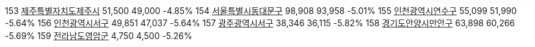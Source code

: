   <tr class="item">
    <td>153</td>
    <td><a href="/apt/제주특별자치도제주시">제주특별자치도제주시</a></td>
    <td>51,500</td>
    <td>49,000</td>
    <td>-4.85%</td>
  </tr>

  <tr class="item">
    <td>154</td>
    <td><a href="/apt/서울특별시동대문구">서울특별시동대문구</a></td>
    <td>98,908</td>
    <td>93,958</td>
    <td>-5.01%</td>
  </tr>

  <tr class="item">
    <td>155</td>
    <td><a href="/apt/인천광역시연수구">인천광역시연수구</a></td>
    <td>55,099</td>
    <td>51,990</td>
    <td>-5.64%</td>
  </tr>

  <tr class="item">
    <td>156</td>
    <td><a href="/apt/인천광역시서구">인천광역시서구</a></td>
    <td>49,851</td>
    <td>47,037</td>
    <td>-5.64%</td>
  </tr>

  <tr class="item">
    <td>157</td>
    <td><a href="/apt/광주광역시서구">광주광역시서구</a></td>
    <td>38,346</td>
    <td>36,115</td>
    <td>-5.82%</td>
  </tr>

  <tr class="item">
    <td>158</td>
    <td><a href="/apt/경기도안양시만안구">경기도안양시만안구</a></td>
    <td>63,898</td>
    <td>60,266</td>
    <td>-5.69%</td>
  </tr>

  <tr class="item">
    <td>159</td>
    <td><a href="/apt/전라남도영암군">전라남도영암군</a></td>
    <td>4,750</td>
    <td>4,500</td>
    <td>-5.26%</td>
  </tr>

